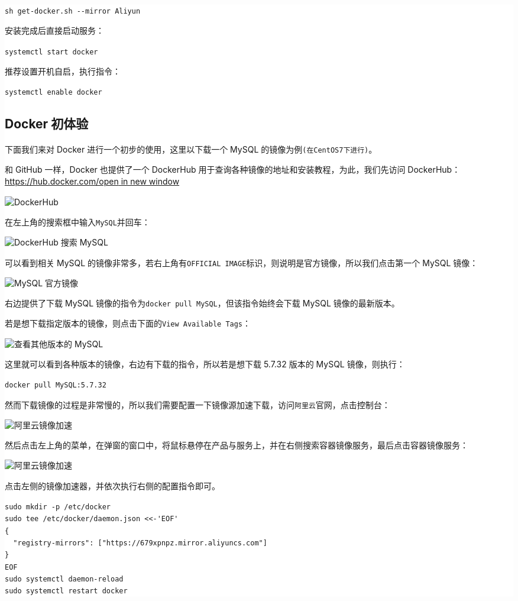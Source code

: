 ```
sh get-docker.sh --mirror Aliyun
```

安装完成后直接启动服务：

```
systemctl start docker
```

推荐设置开机自启，执行指令：

```
systemctl enable docker
```

## Docker 初体验

下面我们来对 Docker 进行一个初步的使用，这里以下载一个 MySQL 的镜像为例`(在CentOS7下进行)`。

和 GitHub 一样，Docker 也提供了一个 DockerHub 用于查询各种镜像的地址和安装教程，为此，我们先访问 DockerHub：[https://hub.docker.com/open in new window](https://hub.docker.com/)

![DockerHub](https://oss.javaguide.cn/github/javaguide/tools/docker/dockerhub-com.png)

在左上角的搜索框中输入`MySQL`并回车：

![DockerHub 搜索 MySQL](https://oss.javaguide.cn/github/javaguide/tools/docker/dockerhub-mysql.png)

可以看到相关 MySQL 的镜像非常多，若右上角有`OFFICIAL IMAGE`标识，则说明是官方镜像，所以我们点击第一个 MySQL 镜像：

![MySQL 官方镜像](https://oss.javaguide.cn/github/javaguide/tools/docker/dockerhub-mysql-official-image.png)

右边提供了下载 MySQL 镜像的指令为`docker pull MySQL`，但该指令始终会下载 MySQL 镜像的最新版本。

若是想下载指定版本的镜像，则点击下面的`View Available Tags`：

![查看其他版本的 MySQL](https://oss.javaguide.cn/github/javaguide/tools/docker/dockerhub-mysql-view-available-tags.png)

这里就可以看到各种版本的镜像，右边有下载的指令，所以若是想下载 5.7.32 版本的 MySQL 镜像，则执行：

```
docker pull MySQL:5.7.32
```

然而下载镜像的过程是非常慢的，所以我们需要配置一下镜像源加速下载，访问`阿里云`官网，点击控制台：

![阿里云镜像加速](https://oss.javaguide.cn/github/javaguide/tools/docker/docker-aliyun-mirror-admin.png)

然后点击左上角的菜单，在弹窗的窗口中，将鼠标悬停在产品与服务上，并在右侧搜索容器镜像服务，最后点击容器镜像服务：

![阿里云镜像加速](https://oss.javaguide.cn/github/javaguide/tools/docker/docker-aliyun-mirror-admin-accelerator.png)

点击左侧的镜像加速器，并依次执行右侧的配置指令即可。

```
sudo mkdir -p /etc/docker
sudo tee /etc/docker/daemon.json <<-'EOF'
{
  "registry-mirrors": ["https://679xpnpz.mirror.aliyuncs.com"]
}
EOF
sudo systemctl daemon-reload
sudo systemctl restart docker
```
